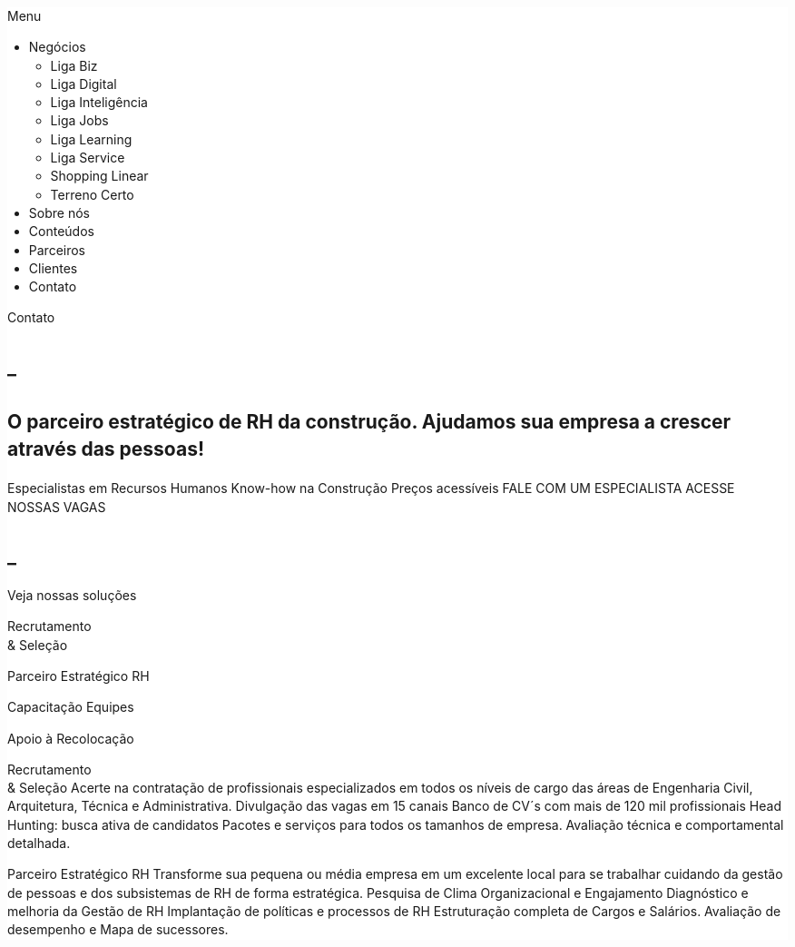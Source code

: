 
Menu
  * Negócios
    * Liga Biz
    * Liga Digital
    * Liga Inteligência
    * Liga Jobs
    * Liga Learning
    * Liga Service
    * Shopping Linear
    * Terreno Certo
  * Sobre nós
  * Conteúdos
  * Parceiros
  * Clientes
  * Contato


Contato
## _
## O parceiro estratégico de RH da construção. Ajudamos sua empresa a crescer através das pessoas!
Especialistas em Recursos Humanos
Know-how na Construção
Preços acessíveis 
FALE COM UM ESPECIALISTA
ACESSE NOSSAS VAGAS
## _
Veja nossas soluções
  
Recrutamento  
& Seleção
  
Parceiro Estratégico RH
  
Capacitação Equipes
  
Apoio à Recolocação
  
Recrutamento  
& Seleção
Acerte na contratação de profissionais especializados em todos os níveis de cargo das áreas de Engenharia Civil, Arquitetura, Técnica e Administrativa.
Divulgação das vagas em 15 canais
Banco de CV´s com mais de 120 mil profissionais
Head Hunting: busca ativa de candidatos
Pacotes e serviços para todos os tamanhos de empresa. Avaliação técnica e comportamental detalhada.
  
Parceiro Estratégico RH
Transforme sua pequena ou média empresa em um excelente local para se trabalhar cuidando da gestão de pessoas e dos subsistemas de RH de forma estratégica.
Pesquisa de Clima Organizacional e Engajamento
Diagnóstico e melhoria da Gestão de RH
Implantação de políticas e processos de RH
Estruturação completa de Cargos e Salários. Avaliação de desempenho e Mapa de sucessores.
  
